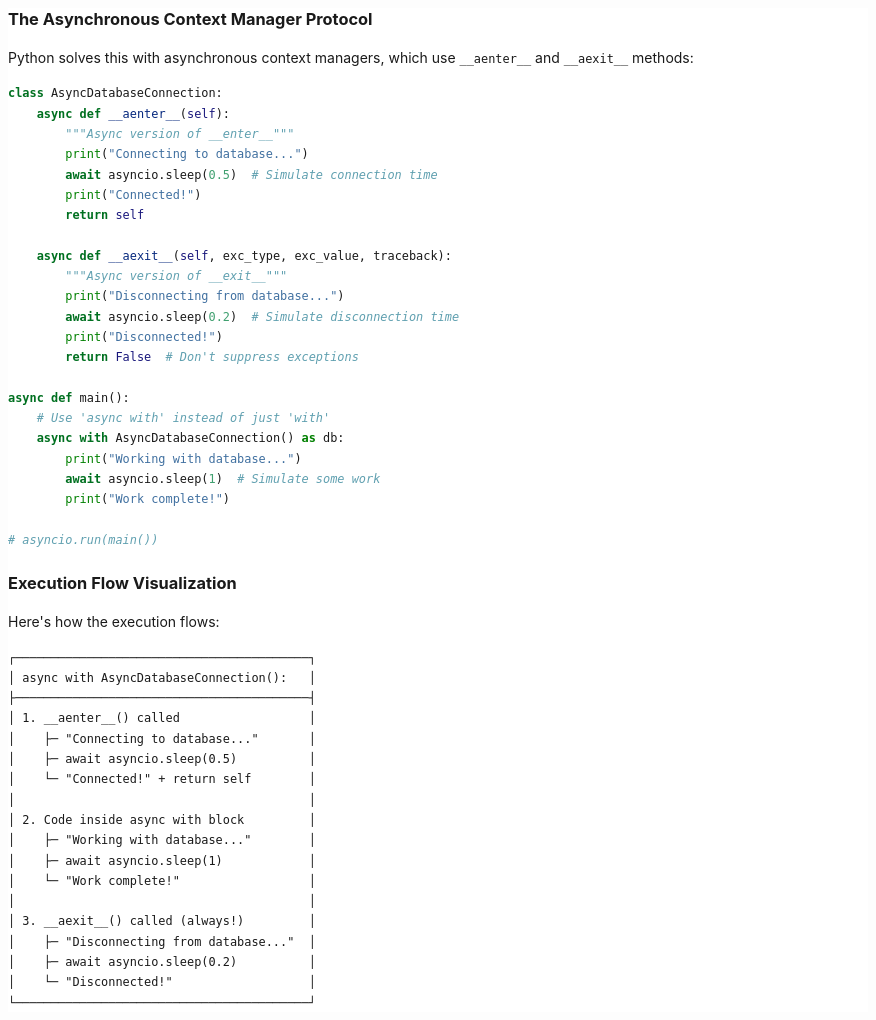 ### The Asynchronous Context Manager Protocol

Python solves this with asynchronous context managers, which use `__aenter__` and `__aexit__` methods:

```python
class AsyncDatabaseConnection:
    async def __aenter__(self):
        """Async version of __enter__"""
        print("Connecting to database...")
        await asyncio.sleep(0.5)  # Simulate connection time
        print("Connected!")
        return self
  
    async def __aexit__(self, exc_type, exc_value, traceback):
        """Async version of __exit__"""
        print("Disconnecting from database...")
        await asyncio.sleep(0.2)  # Simulate disconnection time
        print("Disconnected!")
        return False  # Don't suppress exceptions

async def main():
    # Use 'async with' instead of just 'with'
    async with AsyncDatabaseConnection() as db:
        print("Working with database...")
        await asyncio.sleep(1)  # Simulate some work
        print("Work complete!")

# asyncio.run(main())
```

### Execution Flow Visualization

Here's how the execution flows:

```
┌─────────────────────────────────────────┐
│ async with AsyncDatabaseConnection():   │
├─────────────────────────────────────────┤
│ 1. __aenter__() called                  │
│    ├─ "Connecting to database..."       │
│    ├─ await asyncio.sleep(0.5)          │
│    └─ "Connected!" + return self        │
│                                         │
│ 2. Code inside async with block         │
│    ├─ "Working with database..."        │
│    ├─ await asyncio.sleep(1)            │
│    └─ "Work complete!"                  │
│                                         │
│ 3. __aexit__() called (always!)         │
│    ├─ "Disconnecting from database..."  │
│    ├─ await asyncio.sleep(0.2)          │
│    └─ "Disconnected!"                   │
└─────────────────────────────────────────┘
```
